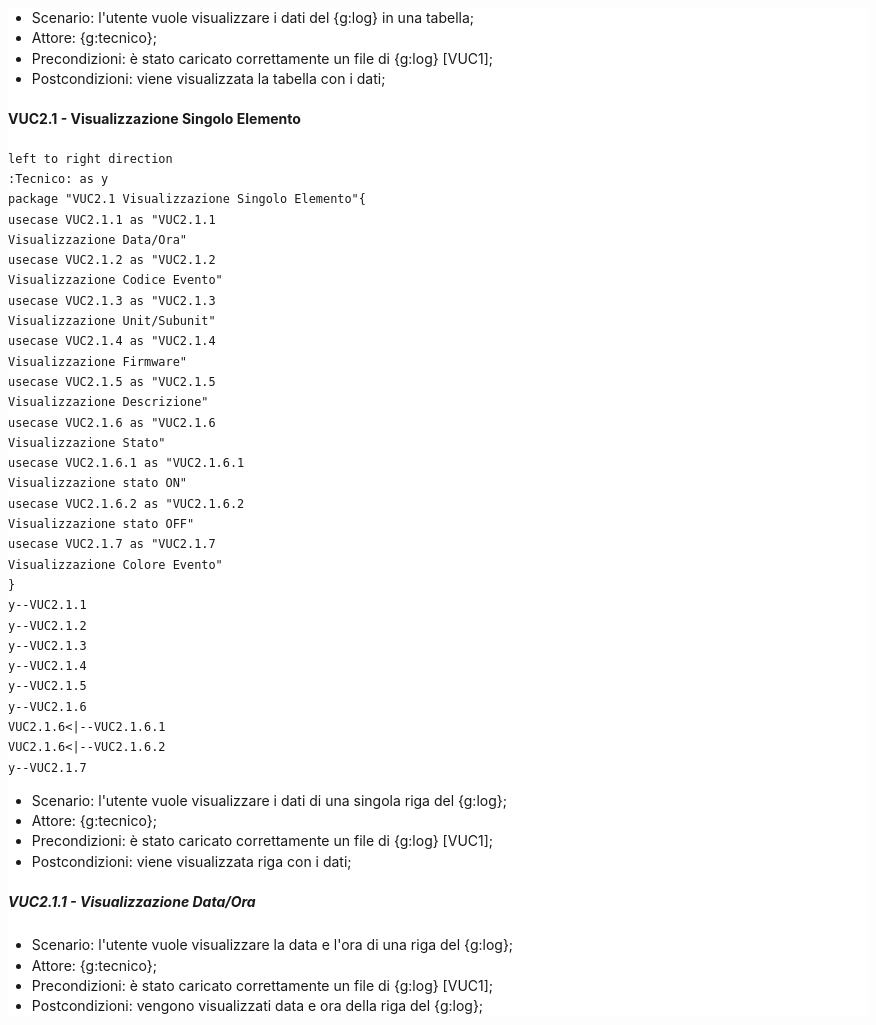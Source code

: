 * Scenario: l'utente vuole visualizzare i dati del {g:log} in una tabella;
* Attore: {g:tecnico};
* Precondizioni: è stato caricato correttamente un file di {g:log} [VUC1];
* Postcondizioni: viene visualizzata la tabella con i dati;

#### VUC2.1 - Visualizzazione Singolo Elemento

```{ .plantuml caption="VUC2.1"}
left to right direction
:Tecnico: as y
package "VUC2.1 Visualizzazione Singolo Elemento"{
usecase VUC2.1.1 as "VUC2.1.1
Visualizzazione Data/Ora"
usecase VUC2.1.2 as "VUC2.1.2
Visualizzazione Codice Evento"
usecase VUC2.1.3 as "VUC2.1.3
Visualizzazione Unit/Subunit"
usecase VUC2.1.4 as "VUC2.1.4
Visualizzazione Firmware"
usecase VUC2.1.5 as "VUC2.1.5
Visualizzazione Descrizione"
usecase VUC2.1.6 as "VUC2.1.6
Visualizzazione Stato"
usecase VUC2.1.6.1 as "VUC2.1.6.1
Visualizzazione stato ON"
usecase VUC2.1.6.2 as "VUC2.1.6.2
Visualizzazione stato OFF"
usecase VUC2.1.7 as "VUC2.1.7
Visualizzazione Colore Evento"
}
y--VUC2.1.1
y--VUC2.1.2
y--VUC2.1.3
y--VUC2.1.4
y--VUC2.1.5
y--VUC2.1.6
VUC2.1.6<|--VUC2.1.6.1
VUC2.1.6<|--VUC2.1.6.2
y--VUC2.1.7
```

* Scenario: l'utente vuole visualizzare i dati di una singola riga del {g:log};
* Attore: {g:tecnico};
* Precondizioni: è stato caricato correttamente un file di {g:log} [VUC1];
* Postcondizioni: viene visualizzata riga con i dati;

##### VUC2.1.1 - Visualizzazione Data/Ora

* Scenario: l'utente vuole visualizzare la data e l'ora di una riga del {g:log};
* Attore: {g:tecnico};
* Precondizioni: è stato caricato correttamente un file di {g:log} [VUC1];
* Postcondizioni: vengono visualizzati data e ora della riga del {g:log};


[^1]: [Glossario](https://sevenelevendevunipd.github.io/docs/glossario.pdf)
